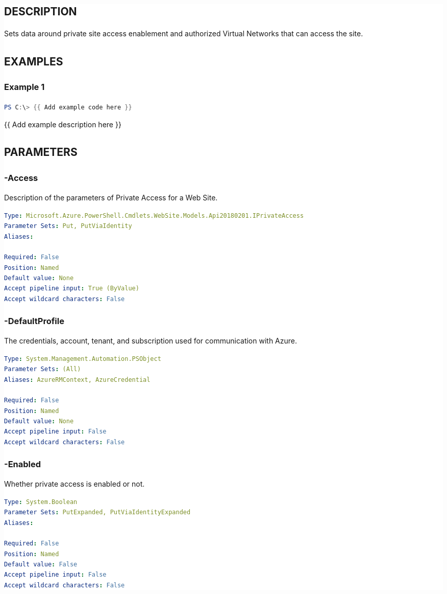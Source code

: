## DESCRIPTION
Sets data around private site access enablement and authorized Virtual Networks that can access the site.

## EXAMPLES

### Example 1
```powershell
PS C:\> {{ Add example code here }}
```

{{ Add example description here }}

## PARAMETERS

### -Access
Description of the parameters of Private Access for a Web Site.

```yaml
Type: Microsoft.Azure.PowerShell.Cmdlets.WebSite.Models.Api20180201.IPrivateAccess
Parameter Sets: Put, PutViaIdentity
Aliases:

Required: False
Position: Named
Default value: None
Accept pipeline input: True (ByValue)
Accept wildcard characters: False
```

### -DefaultProfile
The credentials, account, tenant, and subscription used for communication with Azure.

```yaml
Type: System.Management.Automation.PSObject
Parameter Sets: (All)
Aliases: AzureRMContext, AzureCredential

Required: False
Position: Named
Default value: None
Accept pipeline input: False
Accept wildcard characters: False
```

### -Enabled
Whether private access is enabled or not.

```yaml
Type: System.Boolean
Parameter Sets: PutExpanded, PutViaIdentityExpanded
Aliases:

Required: False
Position: Named
Default value: False
Accept pipeline input: False
Accept wildcard characters: False
```
